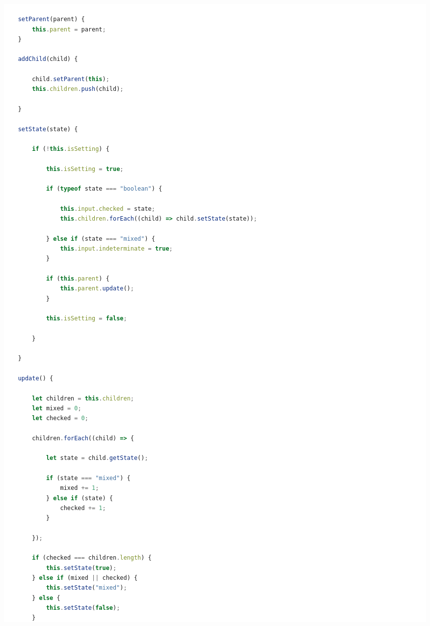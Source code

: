 ```js

    setParent(parent) {
        this.parent = parent;
    }

    addChild(child) {

        child.setParent(this);
        this.children.push(child);

    }

    setState(state) {

        if (!this.isSetting) {

            this.isSetting = true;

            if (typeof state === "boolean") {

                this.input.checked = state;
                this.children.forEach((child) => child.setState(state));

            } else if (state === "mixed") {
                this.input.indeterminate = true;
            }

            if (this.parent) {
                this.parent.update();
            }

            this.isSetting = false;

        }

    }

    update() {

        let children = this.children;
        let mixed = 0;
        let checked = 0;

        children.forEach((child) => {

            let state = child.getState();

            if (state === "mixed") {
                mixed += 1;
            } else if (state) {
                checked += 1;
            }

        });

        if (checked === children.length) {
            this.setState(true);
        } else if (mixed || checked) {
            this.setState("mixed");
        } else {
            this.setState(false);
        }

```